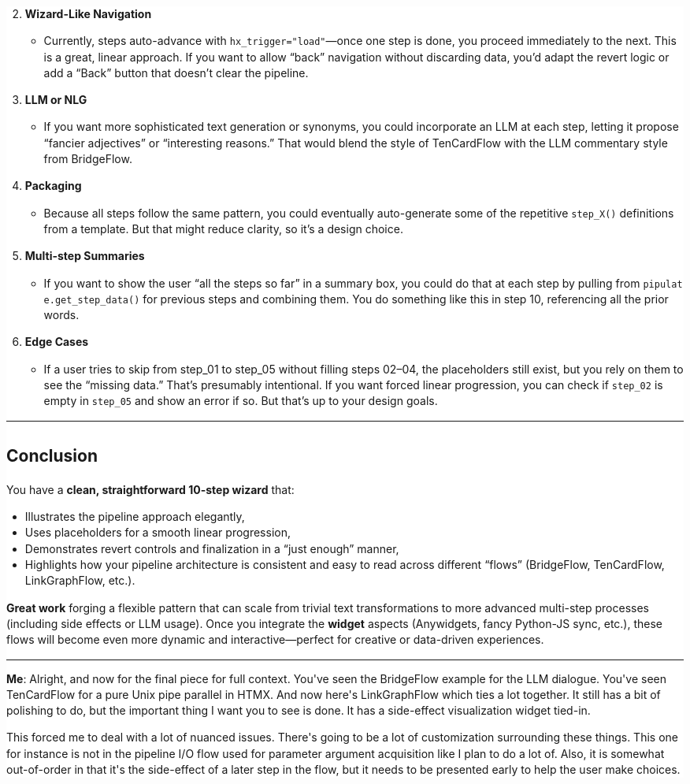 2. **Wizard-Like Navigation**  
   - Currently, steps auto-advance with `hx_trigger="load"`—once one step is done, you proceed immediately to the next. This is a great, linear approach. If you want to allow “back” navigation without discarding data, you’d adapt the revert logic or add a “Back” button that doesn’t clear the pipeline.  

3. **LLM or NLG**  
   - If you want more sophisticated text generation or synonyms, you could incorporate an LLM at each step, letting it propose “fancier adjectives” or “interesting reasons.” That would blend the style of TenCardFlow with the LLM commentary style from BridgeFlow.  

4. **Packaging**  
   - Because all steps follow the same pattern, you could eventually auto-generate some of the repetitive `step_X()` definitions from a template. But that might reduce clarity, so it’s a design choice.  

5. **Multi-step Summaries**  
   - If you want to show the user “all the steps so far” in a summary box, you could do that at each step by pulling from `pipulate.get_step_data()` for previous steps and combining them. You do something like this in step 10, referencing all the prior words.  

6. **Edge Cases**  
   - If a user tries to skip from step_01 to step_05 without filling steps 02–04, the placeholders still exist, but you rely on them to see the “missing data.” That’s presumably intentional. If you want forced linear progression, you can check if `step_02` is empty in `step_05` and show an error if so. But that’s up to your design goals.

---

## Conclusion

You have a **clean, straightforward 10-step wizard** that:

- Illustrates the pipeline approach elegantly,  
- Uses placeholders for a smooth linear progression,  
- Demonstrates revert controls and finalization in a “just enough” manner,  
- Highlights how your pipeline architecture is consistent and easy to read across different “flows” (BridgeFlow, TenCardFlow, LinkGraphFlow, etc.).

**Great work** forging a flexible pattern that can scale from trivial text transformations to more advanced multi-step processes (including side effects or LLM usage). Once you integrate the **widget** aspects (Anywidgets, fancy Python-JS sync, etc.), these flows will become even more dynamic and interactive—perfect for creative or data-driven experiences.

---

**Me**: Alright, and now for the final piece for full context. You've seen the
BridgeFlow example for the LLM dialogue. You've seen TenCardFlow for a pure Unix
pipe parallel in HTMX. And now here's LinkGraphFlow which ties a lot together.
It still has a bit of polishing to do, but the important thing I want you to see
is done. It has a side-effect visualization widget tied-in.

This forced me to deal with a lot of nuanced issues. There's going to be a lot
of customization surrounding these things. This one for instance is not in the
pipeline I/O flow used for parameter argument acquisition like I plan to do a
lot of. Also, it is somewhat out-of-order in that it's the side-effect of a
later step in the flow, but it needs to be presented early to help the user make
choices.
